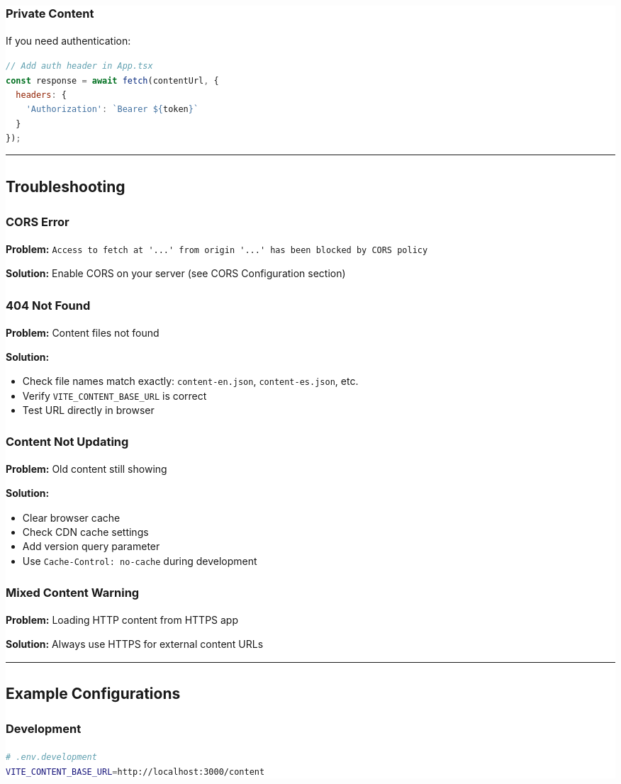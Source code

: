 ### Private Content
If you need authentication:
```javascript
// Add auth header in App.tsx
const response = await fetch(contentUrl, {
  headers: {
    'Authorization': `Bearer ${token}`
  }
});
```

---

## Troubleshooting

### CORS Error
**Problem:** `Access to fetch at '...' from origin '...' has been blocked by CORS policy`

**Solution:** Enable CORS on your server (see CORS Configuration section)

### 404 Not Found
**Problem:** Content files not found

**Solution:** 
- Check file names match exactly: `content-en.json`, `content-es.json`, etc.
- Verify `VITE_CONTENT_BASE_URL` is correct
- Test URL directly in browser

### Content Not Updating
**Problem:** Old content still showing

**Solution:**
- Clear browser cache
- Check CDN cache settings
- Add version query parameter
- Use `Cache-Control: no-cache` during development

### Mixed Content Warning
**Problem:** Loading HTTP content from HTTPS app

**Solution:** Always use HTTPS for external content URLs

---

## Example Configurations

### Development
```bash
# .env.development
VITE_CONTENT_BASE_URL=http://localhost:3000/content
```
